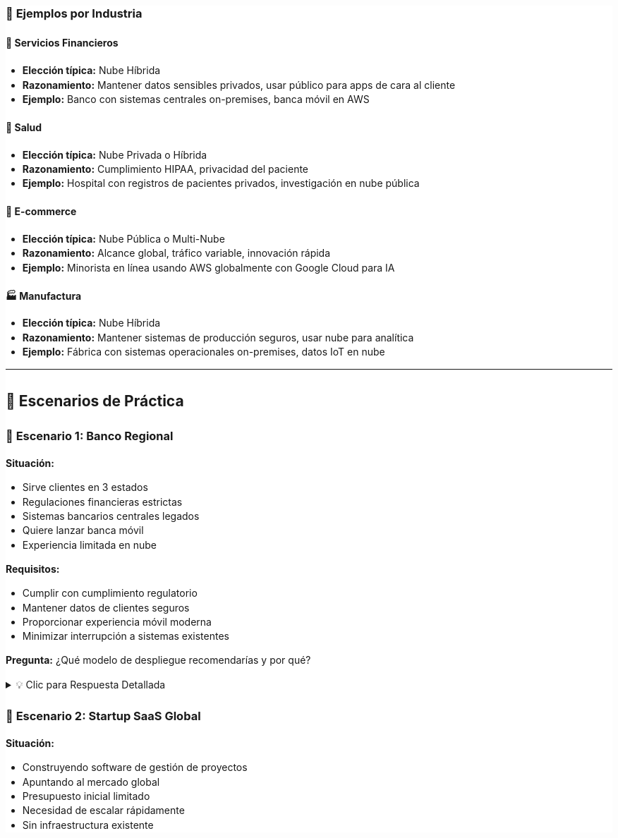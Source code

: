 ### 🏢 **Ejemplos por Industria**

#### 🏦 **Servicios Financieros**
- **Elección típica:** Nube Híbrida
- **Razonamiento:** Mantener datos sensibles privados, usar público para apps de cara al cliente
- **Ejemplo:** Banco con sistemas centrales on-premises, banca móvil en AWS

#### 🏥 **Salud**
- **Elección típica:** Nube Privada o Híbrida
- **Razonamiento:** Cumplimiento HIPAA, privacidad del paciente
- **Ejemplo:** Hospital con registros de pacientes privados, investigación en nube pública

#### 🛒 **E-commerce**
- **Elección típica:** Nube Pública o Multi-Nube
- **Razonamiento:** Alcance global, tráfico variable, innovación rápida
- **Ejemplo:** Minorista en línea usando AWS globalmente con Google Cloud para IA

#### 🏭 **Manufactura**
- **Elección típica:** Nube Híbrida
- **Razonamiento:** Mantener sistemas de producción seguros, usar nube para analítica
- **Ejemplo:** Fábrica con sistemas operacionales on-premises, datos IoT en nube

---

## 📝 Escenarios de Práctica

### 🏦 **Escenario 1: Banco Regional**

**Situación:**
- Sirve clientes en 3 estados
- Regulaciones financieras estrictas
- Sistemas bancarios centrales legados
- Quiere lanzar banca móvil
- Experiencia limitada en nube

**Requisitos:**
- Cumplir con cumplimiento regulatorio
- Mantener datos de clientes seguros
- Proporcionar experiencia móvil moderna
- Minimizar interrupción a sistemas existentes

**Pregunta:** ¿Qué modelo de despliegue recomendarías y por qué?

<details><summary>💡 Clic para Respuesta Detallada</summary></details>

### 🚀 **Escenario 2: Startup SaaS Global**

**Situación:**
- Construyendo software de gestión de proyectos
- Apuntando al mercado global
- Presupuesto inicial limitado
- Necesidad de escalar rápidamente
- Sin infraestructura existente
